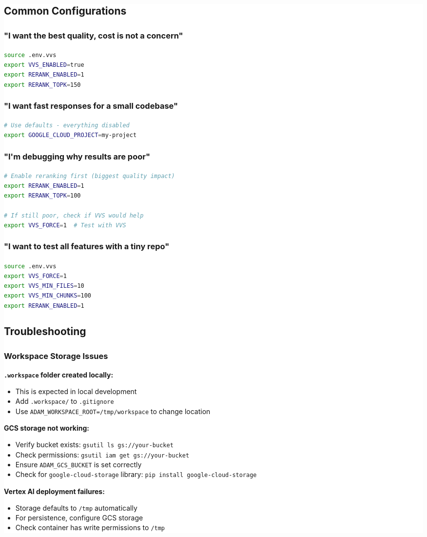 ## Common Configurations

### "I want the best quality, cost is not a concern"
```bash
source .env.vvs
export VVS_ENABLED=true
export RERANK_ENABLED=1
export RERANK_TOPK=150
```

### "I want fast responses for a small codebase"
```bash
# Use defaults - everything disabled
export GOOGLE_CLOUD_PROJECT=my-project
```

### "I'm debugging why results are poor"
```bash
# Enable reranking first (biggest quality impact)
export RERANK_ENABLED=1
export RERANK_TOPK=100

# If still poor, check if VVS would help
export VVS_FORCE=1  # Test with VVS
```

### "I want to test all features with a tiny repo"
```bash
source .env.vvs
export VVS_FORCE=1
export VVS_MIN_FILES=10
export VVS_MIN_CHUNKS=100
export RERANK_ENABLED=1
```

## Troubleshooting

### Workspace Storage Issues

**`.workspace` folder created locally:**
- This is expected in local development
- Add `.workspace/` to `.gitignore`
- Use `ADAM_WORKSPACE_ROOT=/tmp/workspace` to change location

**GCS storage not working:**
- Verify bucket exists: `gsutil ls gs://your-bucket`
- Check permissions: `gsutil iam get gs://your-bucket`
- Ensure `ADAM_GCS_BUCKET` is set correctly
- Check for `google-cloud-storage` library: `pip install google-cloud-storage`

**Vertex AI deployment failures:**
- Storage defaults to `/tmp` automatically
- For persistence, configure GCS storage
- Check container has write permissions to `/tmp`
